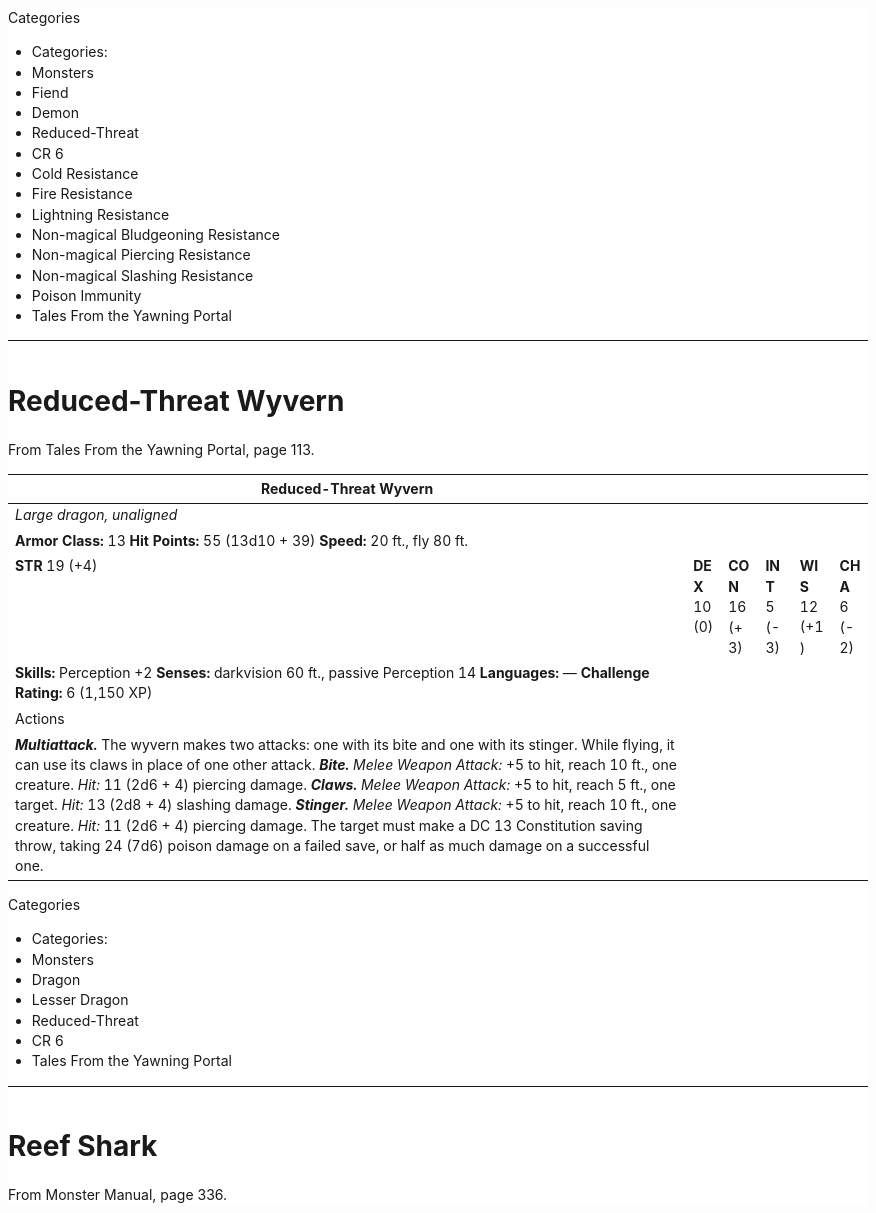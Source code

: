 Categories  

* Categories:
* Monsters
* Fiend
* Demon
* Reduced-Threat
* CR 6
* Cold Resistance
* Fire Resistance
* Lightning Resistance
* Non-magical Bludgeoning Resistance
* Non-magical Piercing Resistance
* Non-magical Slashing Resistance
* Poison Immunity
* Tales From the Yawning Portal

---

# Reduced-Threat Wyvern

From Tales From the Yawning Portal, page 113.

| Reduced-Threat Wyvern | | | | | |
| --- | --- | --- | --- | --- | --- |
| *Large dragon, unaligned* | | | | | |
| **Armor Class:** 13  **Hit Points:** 55 (13d10 + 39)  **Speed:** 20 ft., fly 80 ft. | | | | | |
| **STR**  19 (+4) | **DEX**  10 (0) | **CON**  16 (+3) | **INT**  5 (-3) | **WIS**  12 (+1) | **CHA**  6 (-2) |
| **Skills:** Perception +2  **Senses:** darkvision 60 ft., passive Perception 14  **Languages:** —  **Challenge Rating:** 6 (1,150 XP) | | | | | |
| Actions | | | | | |
| ***Multiattack.*** The wyvern makes two attacks: one with its bite and one with its stinger. While flying, it can use its claws in place of one other attack.  ***Bite.** Melee Weapon Attack:* +5 to hit, reach 10 ft., one creature. *Hit:* 11 (2d6 + 4) piercing damage.  ***Claws.** Melee Weapon Attack:* +5 to hit, reach 5 ft., one target. *Hit:* 13 (2d8 + 4) slashing damage.  ***Stinger.** Melee Weapon Attack:* +5 to hit, reach 10 ft., one creature. *Hit:* 11 (2d6 + 4) piercing damage. The target must make a DC 13 Constitution saving throw, taking 24 (7d6) poison damage on a failed save, or half as much damage on a successful one. | | | | | |

Categories  

* Categories:
* Monsters
* Dragon
* Lesser Dragon
* Reduced-Threat
* CR 6
* Tales From the Yawning Portal

---

# Reef Shark

From Monster Manual, page 336.
